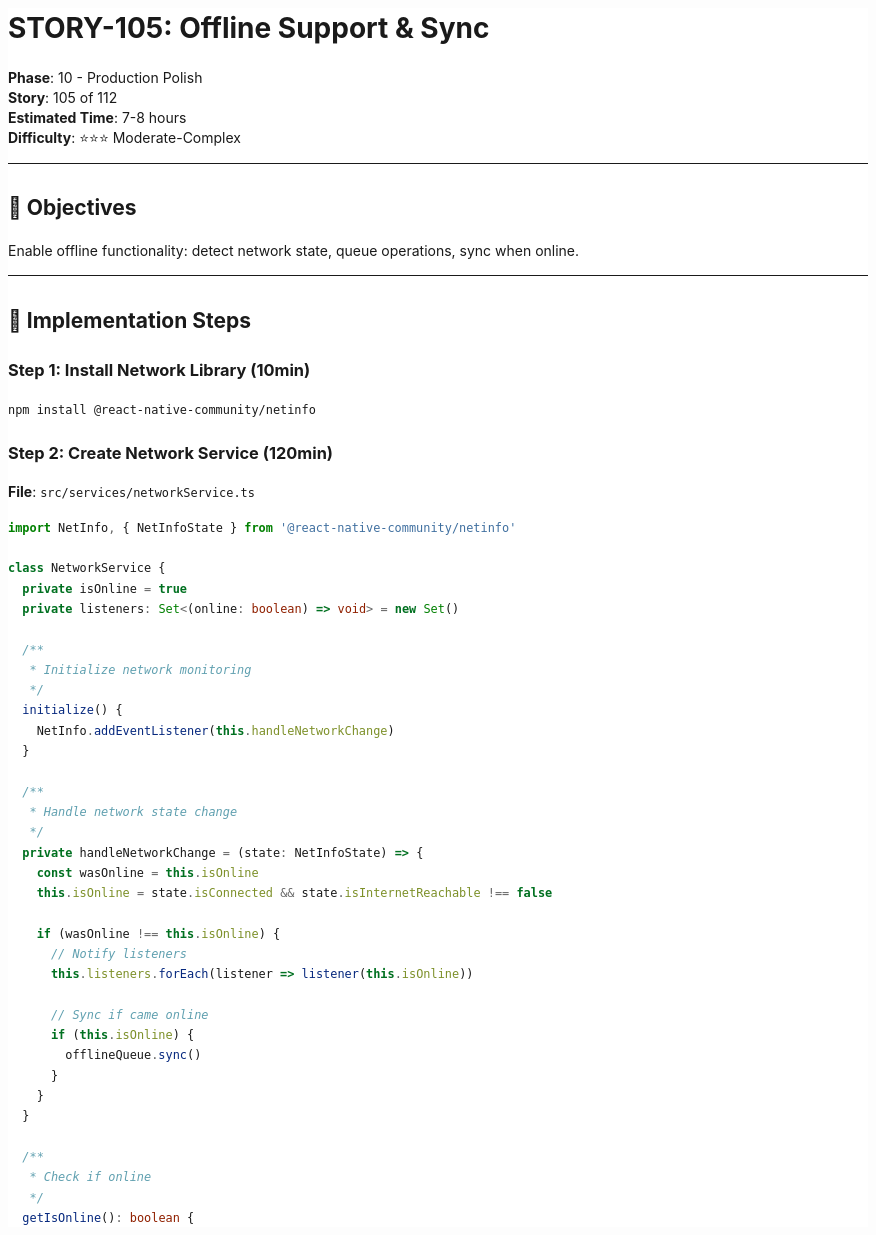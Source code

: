 # STORY-105: Offline Support & Sync

**Phase**: 10 - Production Polish  
**Story**: 105 of 112  
**Estimated Time**: 7-8 hours  
**Difficulty**: ⭐⭐⭐ Moderate-Complex

---

## 🎯 Objectives

Enable offline functionality: detect network state, queue operations, sync when online.

---

## 📝 Implementation Steps

### Step 1: Install Network Library (10min)

```bash
npm install @react-native-community/netinfo
```

### Step 2: Create Network Service (120min)

**File**: `src/services/networkService.ts`

```typescript
import NetInfo, { NetInfoState } from '@react-native-community/netinfo'

class NetworkService {
  private isOnline = true
  private listeners: Set<(online: boolean) => void> = new Set()

  /**
   * Initialize network monitoring
   */
  initialize() {
    NetInfo.addEventListener(this.handleNetworkChange)
  }

  /**
   * Handle network state change
   */
  private handleNetworkChange = (state: NetInfoState) => {
    const wasOnline = this.isOnline
    this.isOnline = state.isConnected && state.isInternetReachable !== false

    if (wasOnline !== this.isOnline) {
      // Notify listeners
      this.listeners.forEach(listener => listener(this.isOnline))
      
      // Sync if came online
      if (this.isOnline) {
        offlineQueue.sync()
      }
    }
  }

  /**
   * Check if online
   */
  getIsOnline(): boolean {
```